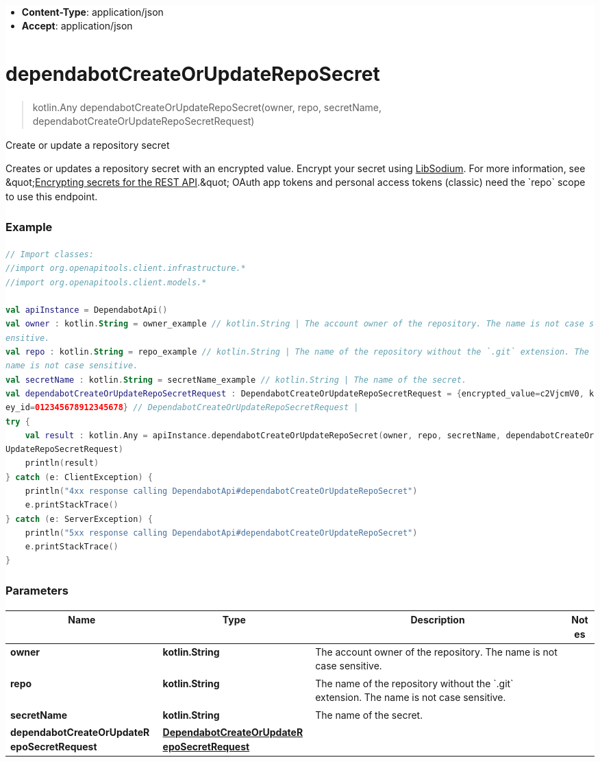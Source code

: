  - **Content-Type**: application/json
 - **Accept**: application/json

<a id="dependabotCreateOrUpdateRepoSecret"></a>
# **dependabotCreateOrUpdateRepoSecret**
> kotlin.Any dependabotCreateOrUpdateRepoSecret(owner, repo, secretName, dependabotCreateOrUpdateRepoSecretRequest)

Create or update a repository secret

Creates or updates a repository secret with an encrypted value. Encrypt your secret using [LibSodium](https://libsodium.gitbook.io/doc/bindings_for_other_languages). For more information, see \&quot;[Encrypting secrets for the REST API](https://docs.github.com/rest/guides/encrypting-secrets-for-the-rest-api).\&quot;  OAuth app tokens and personal access tokens (classic) need the &#x60;repo&#x60; scope to use this endpoint.

### Example
```kotlin
// Import classes:
//import org.openapitools.client.infrastructure.*
//import org.openapitools.client.models.*

val apiInstance = DependabotApi()
val owner : kotlin.String = owner_example // kotlin.String | The account owner of the repository. The name is not case sensitive.
val repo : kotlin.String = repo_example // kotlin.String | The name of the repository without the `.git` extension. The name is not case sensitive.
val secretName : kotlin.String = secretName_example // kotlin.String | The name of the secret.
val dependabotCreateOrUpdateRepoSecretRequest : DependabotCreateOrUpdateRepoSecretRequest = {encrypted_value=c2VjcmV0, key_id=012345678912345678} // DependabotCreateOrUpdateRepoSecretRequest | 
try {
    val result : kotlin.Any = apiInstance.dependabotCreateOrUpdateRepoSecret(owner, repo, secretName, dependabotCreateOrUpdateRepoSecretRequest)
    println(result)
} catch (e: ClientException) {
    println("4xx response calling DependabotApi#dependabotCreateOrUpdateRepoSecret")
    e.printStackTrace()
} catch (e: ServerException) {
    println("5xx response calling DependabotApi#dependabotCreateOrUpdateRepoSecret")
    e.printStackTrace()
}
```

### Parameters

Name | Type | Description  | Notes
------------- | ------------- | ------------- | -------------
 **owner** | **kotlin.String**| The account owner of the repository. The name is not case sensitive. |
 **repo** | **kotlin.String**| The name of the repository without the &#x60;.git&#x60; extension. The name is not case sensitive. |
 **secretName** | **kotlin.String**| The name of the secret. |
 **dependabotCreateOrUpdateRepoSecretRequest** | [**DependabotCreateOrUpdateRepoSecretRequest**](DependabotCreateOrUpdateRepoSecretRequest.md)|  |
